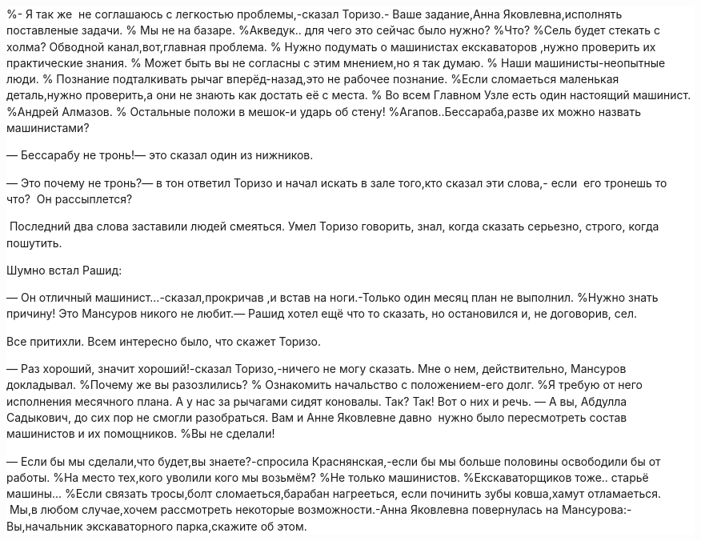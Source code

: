 %- Я так же  не соглашаюсь с легкостью проблемы,-сказал Торизо.- Ваше задание,Анна Яковлевна,исполнять поставленые задачи.
% Мы не на базаре.
%Акведук.. для чего это сейчас было нужно?
%Что?
%Сель будет стекать с холма?
Обводной канал,вот,главная проблема.
% Нужно подумать о машинистах екскаваторов ,нужно проверить их практические знания.
% Может быть вы не согласны с этим мнением,но я так думаю.
% Наши машинисты-неопытные люди.
% Познание подталкивать рычаг вперёд-назад,это не рабочее познание.
%Если сломаеться маленькая деталь,нужно проверить,а они не знають как достать её с места.
% Во всем Главном Узле есть один настоящий машинист.
%Андрей Алмазов.
% Остальные положи в мешок-и ударь об стену!
%Агапов..Бессараба,разве их можно назвать машинистами?

— Бессарабу не тронь!— это сказал один из нижников.

— Это почему не тронь?— в тон ответил Торизо и начал искать в зале того,кто сказал эти слова,- если  его тронешь то что? 
Он рассыплется?

 Последний два слова заставили людей смеяться.
Умел Торизо говорить, знал, когда сказать серьезно, строго, когда пошутить.

Шумно встал Рашид:

— Он отличный машинист...-сказал,прокричав ,и встав на ноги.-Только один месяц план не выполнил.
%Нужно знать причину!
Это Мансуров никого не любит.— Рашид хотел ещё что то сказать, но остановился и, не договорив, сел.

Все притихли.
Всем интересно было, что скажет Торизо.

— Раз хороший, значит хороший!-сказал Торизо,-ничего не могу сказать.
Мне о нем, действительно, Мансуров докладывал.
%Почему же вы разозлились?
% Ознакомить начальство с положением-его долг.
%Я требую от него исполнения месячного плана.
А у нас за рычагами сидят коновалы.
Так?
Так!
Вот о них и речь.
— А вы, Абдулла Садыкович, до сих пор не смогли разобраться.
Вам и Анне Яковлевне давно  нужно было пересмотреть состав машинистов и их помощников.
%Вы не сделали!

— Если бы мы сделали,что будет,вы знаете?-спросила Краснянская,-если бы мы больше половины освободили бы от работы.
%На место тех,кого уволили кого мы возьмём?
%Не только машинистов.
%Екскаваторщиков тоже.. старьё машины...
%Если связать тросы,болт сломаеться,барабан нагрееться, если починить зубы ковша,хамут отламаеться.
 Мы,в любом случае,хочем рассмотреть некоторые возможности.-Анна Яковлевна повернулась на Мансурова:- Вы,начальник экскаваторного парка,скажите об этом.
